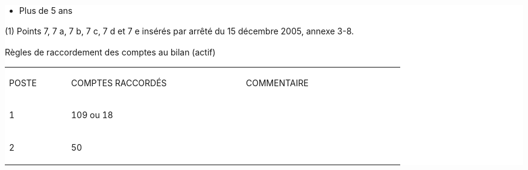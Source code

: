 - Plus de 5 ans 

</td>
      <td valign="top" width="84">
      </td><td width="84" valign="top">
    </td></tr>
    <tr>
      <td width="617" colspan="3">

(1) Points 7, 7 a, 7 b, 7 c, 7 d et 7 e insérés par arrêté du 15 décembre 2005, annexe 3-8. 

</td>
    </tr>
  </tbody>
</table>

Règles de raccordement des comptes au bilan (actif) 

<table>
  <tbody>
    <tr>
      <td width="89">

POSTE 

</td>
      <td width="276">

COMPTES RACCORDÉS 

</td>
      <td width="249">

COMMENTAIRE 

</td>
    </tr>
    <tr>
      <td width="89">

1 

</td>
      <td width="276">

109 ou 18 

</td>
      <td width="249">
    </td></tr>
    <tr>
      <td width="89">

2 

</td>
      <td width="276">

50 
